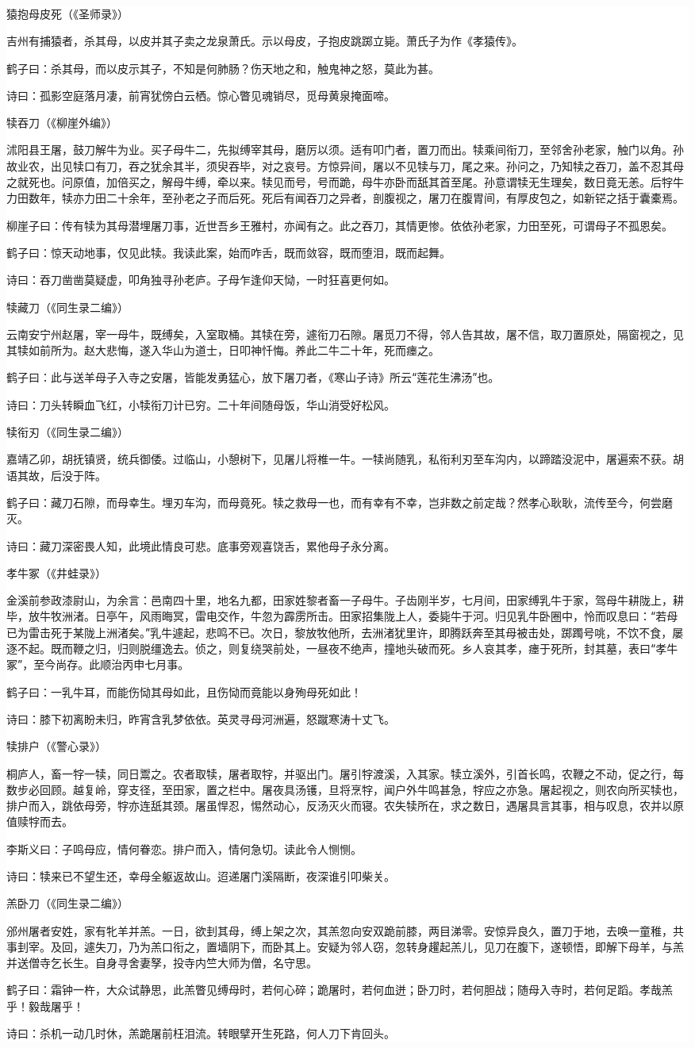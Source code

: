 猿抱母皮死（《圣师录》）  

吉州有捕猿者，杀其母，以皮并其子卖之龙泉萧氏。示以母皮，子抱皮跳踯立毙。萧氏子为作《孝猿传》。  

鹤子曰：杀其母，而以皮示其子，不知是何肺肠？伤天地之和，触鬼神之怒，莫此为甚。  

诗曰：孤影空庭落月凄，前宵犹傍白云栖。惊心瞥见魂销尽，觅母黄泉掩面啼。  

犊吞刀（《柳崖外编》）  

沭阳县王屠，鼓刀解牛为业。买子母牛二，先拟缚宰其母，磨厉以须。适有叩门者，置刀而出。犊乘间衔刀，至邻舍孙老家，触门以角。孙故业农，出见犊口有刀，吞之犹余其半，须臾吞毕，对之哀号。方惊异间，屠以不见犊与刀，尾之来。孙问之，乃知犊之吞刀，盖不忍其母之就死也。问原值，加倍买之，解母牛缚，牵以来。犊见而号，号而跪，母牛亦卧而舐其首至尾。孙意谓犊无生理矣，数日竟无恙。后牸牛力田数年，犊亦力田二十余年，至孙老之子而后死。死后有闻吞刀之异者，剖腹视之，屠刀在腹胃间，有厚皮包之，如新铓之括于囊橐焉。  

柳崖子曰：传有犊为其母潜埋屠刀事，近世吾乡王雅村，亦闻有之。此之吞刀，其情更惨。依依孙老家，力田至死，可谓母子不孤恩矣。  

鹤子曰：惊天动地事，仅见此犊。我读此案，始而咋舌，既而敛容，既而堕泪，既而起舞。  

诗曰：吞刀凿凿莫疑虚，叩角独寻孙老庐。子母乍逢仰天恸，一时狂喜更何如。  

犊藏刀（《同生录二编》）  

云南安宁州赵屠，宰一母牛，既缚矣，入室取桶。其犊在旁，遽衔刀石隙。屠觅刀不得，邻人告其故，屠不信，取刀置原处，隔窗视之，见其犊如前所为。赵大悲悔，遂入华山为道士，日叩神忏悔。养此二牛二十年，死而瘗之。  

鹤子曰：此与送羊母子入寺之安屠，皆能发勇猛心，放下屠刀者，《寒山子诗》所云“莲花生沸汤”也。  

诗曰：刀头转瞬血飞红，小犊衔刀计已穷。二十年间随母饭，华山消受好松风。  

犊衔刃（《同生录二编》）  

嘉靖乙卯，胡抚镇贤，统兵御倭。过临山，小憩树下，见屠儿将椎一牛。一犊尚随乳，私衔利刃至车沟内，以蹄踏没泥中，屠遍索不获。胡语其故，后没于阵。  

鹤子曰：藏刀石隙，而母幸生。埋刃车沟，而母竟死。犊之救母一也，而有幸有不幸，岂非数之前定哉？然孝心耿耿，流传至今，何尝磨灭。  

诗曰：藏刀深密畏人知，此境此情良可悲。底事旁观喜饶舌，累他母子永分离。  

孝牛冢（《井蛙录》）  

金溪前参政漆尉山，为余言：邑南四十里，地名九都，田家姓黎者畜一子母牛。子齿刚半岁，七月间，田家缚乳牛于家，驾母牛耕陇上，耕毕，放牛牧洲渚。日亭午，风雨晦冥，雷电交作，牛忽为霹雳所击。田家招集陇上人，委毙牛于河。归见乳牛卧圈中，怜而叹息曰：“若母已为雷击死于某陇上洲渚矣。”乳牛遽起，悲鸣不已。次日，黎放牧他所，去洲渚犹里许，即腾跃奔至其母被击处，踯躅号咷，不饮不食，屡逐不起。既而鞭之归，归则脱缰逸去。侦之，则复绕哭前处，一昼夜不绝声，撞地头破而死。乡人哀其孝，瘗于死所，封其墓，表曰“孝牛冢”，至今尚存。此顺治丙申七月事。  

鹤子曰：一乳牛耳，而能伤恸其母如此，且伤恸而竟能以身殉母死如此！  

诗曰：膝下初离盼未归，昨宵含乳梦依依。英灵寻母河洲遍，怒蹴寒涛十丈飞。  

犊排户（《警心录》）  

桐庐人，畜一牸一犊，同日鬻之。农者取犊，屠者取牸，并驱出门。屠引牸渡溪，入其家。犊立溪外，引首长鸣，农鞭之不动，促之行，每数步必回顾。越复岭，穿支径，至田家，置之栏中。屠夜具汤镬，旦将烹牸，闻户外牛鸣甚急，牸应之亦急。屠起视之，则农向所买犊也，排户而入，跳依母旁，牸亦连舐其颈。屠虽悍忍，惕然动心，反汤灭火而寝。农失犊所在，求之数日，遇屠具言其事，相与叹息，农并以原值赎牸而去。  

李斯义曰：子鸣母应，情何眷恋。排户而入，情何急切。读此令人恻恻。  

诗曰：犊来已不望生还，幸母全躯返故山。迢递屠门溪隔断，夜深谁引叩柴关。  

羔卧刀（《同生录二编》）  

邠州屠者安姓，家有牝羊并羔。一日，欲刲其母，缚上架之次，其羔忽向安双跪前膝，两目涕零。安惊异良久，置刀于地，去唤一童稚，共事刲宰。及回，遽失刀，乃为羔口衔之，置墙阴下，而卧其上。安疑为邻人窃，忽转身趯起羔儿，见刀在腹下，遂顿悟，即解下母羊，与羔并送僧寺乞长生。自身寻舍妻孥，投寺内竺大师为僧，名守思。  

鹤子曰：霜钟一杵，大众试静思，此羔瞥见缚母时，若何心碎；跪屠时，若何血迸；卧刀时，若何胆战；随母入寺时，若何足蹈。孝哉羔乎！毅哉屠乎！  

诗曰：杀机一动几时休，羔跪屠前枉泪流。转眼擘开生死路，何人刀下肯回头。  
